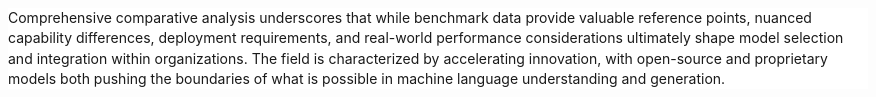 
Comprehensive comparative analysis underscores that while benchmark data provide valuable reference points, nuanced capability differences, deployment requirements, and real-world performance considerations ultimately shape model selection and integration within organizations. The field is characterized by accelerating innovation, with open-source and proprietary models both pushing the boundaries of what is possible in machine language understanding and generation.
